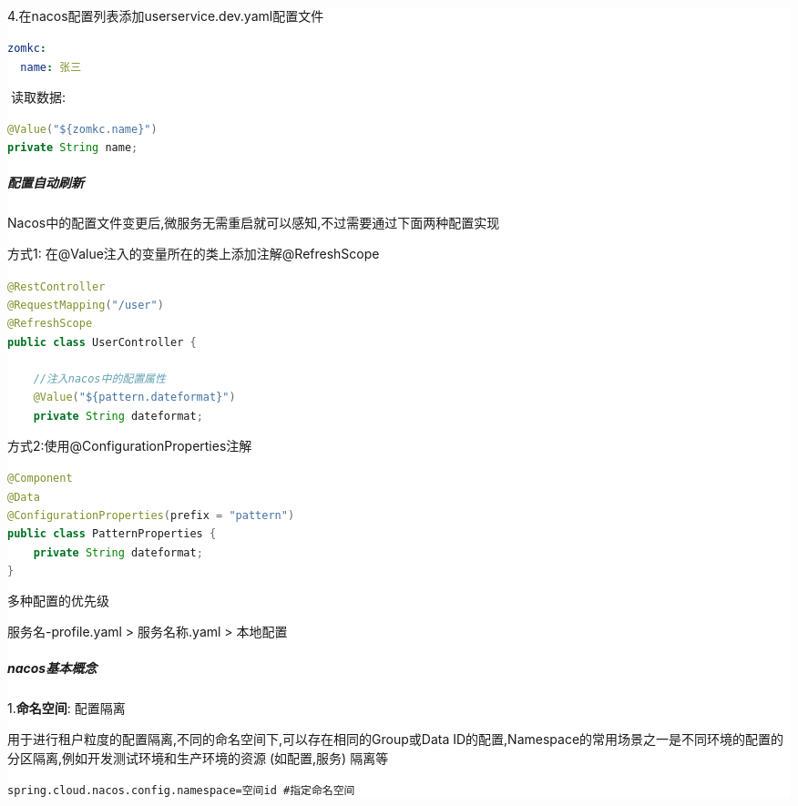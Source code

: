 
4.在nacos配置列表添加userservice.dev.yaml配置文件

```yaml
zomkc:
  name: 张三
```

​	读取数据:

```java
@Value("${zomkc.name}")
private String name;
```



##### 配置自动刷新

Nacos中的配置文件变更后,微服务无需重启就可以感知,不过需要通过下面两种配置实现

方式1: 在@Value注入的变量所在的类上添加注解@RefreshScope

```java
@RestController
@RequestMapping("/user")
@RefreshScope
public class UserController {

    //注入nacos中的配置属性
    @Value("${pattern.dateformat}")
    private String dateformat;
```

方式2:使用@ConfigurationProperties注解

```java
@Component
@Data
@ConfigurationProperties(prefix = "pattern")
public class PatternProperties {
    private String dateformat;
}
```

多种配置的优先级

服务名-profile.yaml	>	服务名称.yaml	>	本地配置



##### nacos基本概念

1.**命名空间**:	配置隔离

​	用于进行租户粒度的配置隔离,不同的命名空间下,可以存在相同的Group或Data ID的配置,Namespace的常用场景之一是不同环境的配置的分区隔离,例如开发测试环境和生产环境的资源 (如配置,服务) 隔离等

```properties
spring.cloud.nacos.config.namespace=空间id #指定命名空间
```
